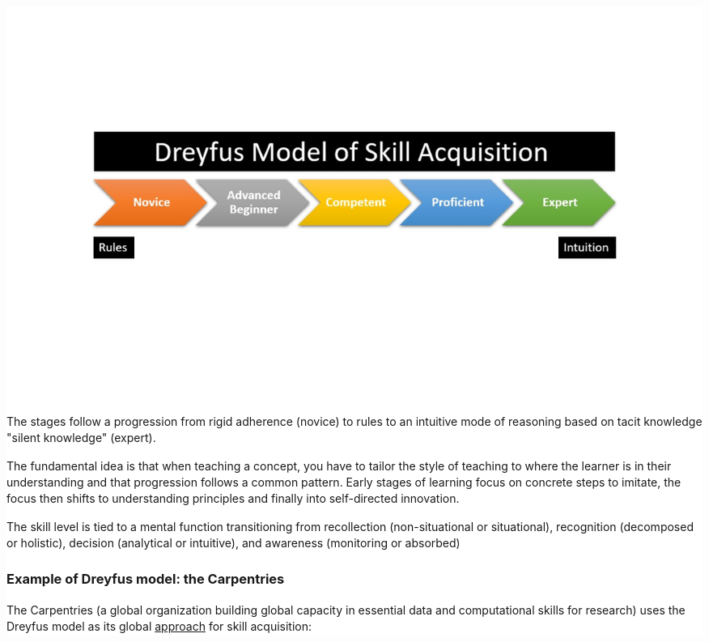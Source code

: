 ![A representation of the Dreyfuss model, as a gradient bar. Starting from the left, is the Novice which relies primarily on rules to organize their skills. The Novice, with experience, transitions to Advanced Beginner and then competent, increasing the use of their intuition along with the rules. The next two stages are Proficient and Expert (at the right end of the bar), which know relies almost exclusively on their intuition.](./images/DreyfussModel.png "Dreyfuss model")

The stages follow a progression from rigid adherence (novice) to rules to an intuitive mode of reasoning based on tacit knowledge "silent knowledge" (expert).

The fundamental idea is that when teaching a concept, you have to tailor the style of teaching to where the learner is in their understanding and that progression follows a common pattern. Early stages of learning focus on concrete steps to imitate, the focus then shifts to understanding principles and finally into self-directed innovation.

The skill level is tied to a mental function transitioning from recollection (non-situational or situational), recognition (decomposed or holistic), decision (analytical or intuitive), and awareness (monitoring or absorbed)

### Example of Dreyfus model: the Carpentries

The Carpentries (a global organization building global capacity in essential data and computational skills for research) uses the Dreyfus model as its global [approach](https://carpentries.github.io/instructor-training/02-practice-learning/index.html#the-acquisition-of-skill) for skill acquisition:
